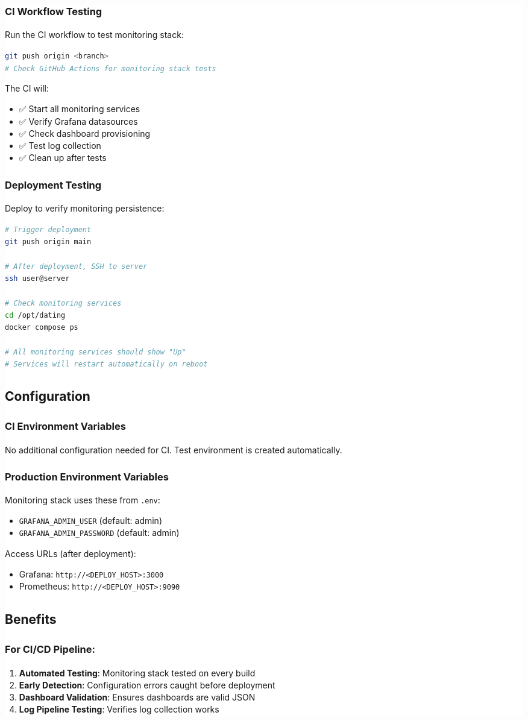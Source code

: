 ### CI Workflow Testing

Run the CI workflow to test monitoring stack:
```bash
git push origin <branch>
# Check GitHub Actions for monitoring stack tests
```

The CI will:
- ✅ Start all monitoring services
- ✅ Verify Grafana datasources
- ✅ Check dashboard provisioning
- ✅ Test log collection
- ✅ Clean up after tests

### Deployment Testing

Deploy to verify monitoring persistence:
```bash
# Trigger deployment
git push origin main

# After deployment, SSH to server
ssh user@server

# Check monitoring services
cd /opt/dating
docker compose ps

# All monitoring services should show "Up"
# Services will restart automatically on reboot
```

## Configuration

### CI Environment Variables

No additional configuration needed for CI. Test environment is created automatically.

### Production Environment Variables

Monitoring stack uses these from `.env`:
- `GRAFANA_ADMIN_USER` (default: admin)
- `GRAFANA_ADMIN_PASSWORD` (default: admin)

Access URLs (after deployment):
- Grafana: `http://<DEPLOY_HOST>:3000`
- Prometheus: `http://<DEPLOY_HOST>:9090`

## Benefits

### For CI/CD Pipeline:
1. **Automated Testing**: Monitoring stack tested on every build
2. **Early Detection**: Configuration errors caught before deployment
3. **Dashboard Validation**: Ensures dashboards are valid JSON
4. **Log Pipeline Testing**: Verifies log collection works
